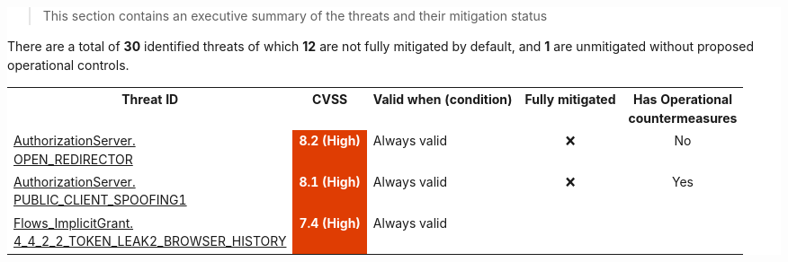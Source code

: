 




> This section contains an executive summary of the threats and their mitigation status

There are a total of **30** identified threats of which **12** are not fully mitigated 
by default, and  **1** are unmitigated without proposed operational controls.<br/>

<div markdown="1">

<table markdown="block" style="print-color-adjust: exact; -webkit-print-color-adjust: exact;">
<tr><th>Threat ID</th><th>CVSS</th><th>Valid when (condition)</th><th>Fully mitigated</th><th>Has Operational <br/> countermeasures</th></tr>
<tr markdown="block">
<td>
<a href="#OAuth2.AuthorizationServer.OPEN_REDIRECTOR">AuthorizationServer.<br/>OPEN_REDIRECTOR</a> 

</td><td style="background-color: #df3d03; " > <span markdown="block" style="font-weight:bold; color:white;"><strong>8.2 (High)</strong></span> </td>
<td>
Always valid
</td>

<td style="text-align: center ">
&#10060; </td>

<td style="text-align: center ">
No </td>

</tr>
<tr markdown="block">
<td>
<a href="#OAuth2.AuthorizationServer.PUBLIC_CLIENT_SPOOFING1">AuthorizationServer.<br/>PUBLIC_CLIENT_SPOOFING1</a> 

</td><td style="background-color: #df3d03; " > <span markdown="block" style="font-weight:bold; color:white;"><strong>8.1 (High)</strong></span> </td>
<td>
Always valid
</td>

<td style="text-align: center ">
&#10060; </td>

<td style="text-align: center ">
Yes </td>

</tr>
<tr markdown="block">
<td>
<a href="#OAuth2.Flows.Flows_ImplicitGrant.4_4_2_2_TOKEN_LEAK2_BROWSER_HISTORY">Flows_ImplicitGrant.<br/>4_4_2_2_TOKEN_LEAK2_BROWSER_HISTORY</a> 

</td><td style="background-color: #df3d03; " > <span markdown="block" style="font-weight:bold; color:white;"><strong>7.4 (High)</strong></span> </td>
<td>
Always valid
</td>
